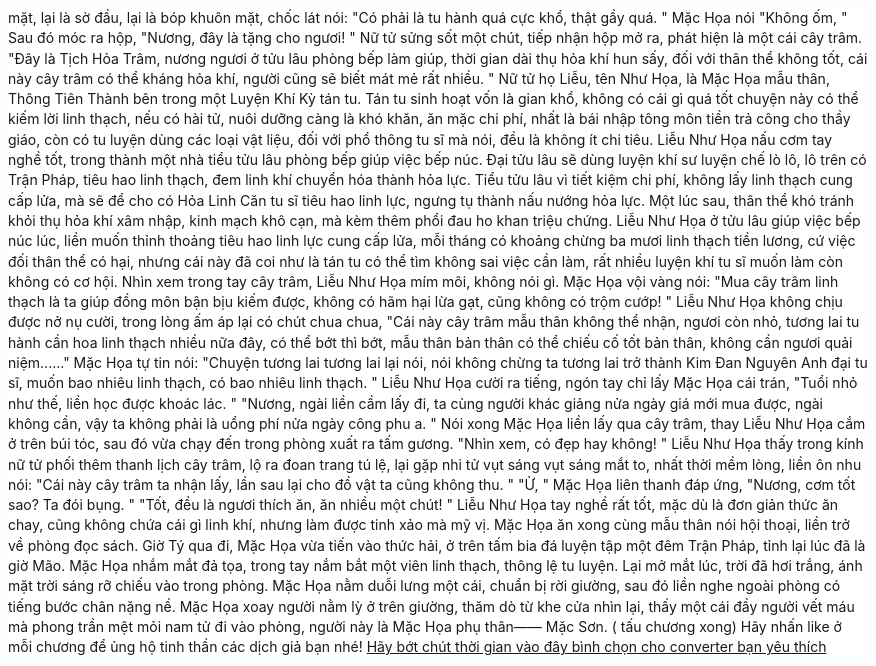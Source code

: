 mặt, lại là sờ đầu, lại là bóp khuôn mặt, chốc lát nói: "Có phải là tu hành quá cực khổ, thật gầy quá. " Mặc Họa nói "Không ốm, " Sau đó móc ra hộp, "Nương, đây là tặng cho ngươi! " Nữ tử sửng sốt một chút, tiếp nhận hộp mở ra, phát hiện là một cái cây trâm. "Đây là Tịch Hỏa Trâm, nương ngươi ở tửu lâu phòng bếp làm giúp, thời gian dài thụ hỏa khí hun sấy, đối với thân thể không tốt, cái này cây trâm có thể kháng hỏa khí, người cũng sẽ biết mát mẻ rất nhiều. " Nữ tử họ Liễu, tên Như Họa, là Mặc Họa mẫu thân, Thông Tiên Thành bên trong một Luyện Khí Kỳ tán tu. Tán tu sinh hoạt vốn là gian khổ, không có cái gì quá tốt chuyện này có thể kiếm lời linh thạch, nếu có hài tử, nuôi dưỡng càng là khó khăn, ăn mặc chi phí, nhất là bái nhập tông môn tiền trả công cho thầy giáo, còn có tu luyện dùng các loại vật liệu, đối với phổ thông tu sĩ mà nói, đều là không ít chi tiêu. Liễu Như Họa nấu cơm tay nghề tốt, trong thành một nhà tiểu tửu lâu phòng bếp giúp việc bếp núc. Đại tửu lâu sẽ dùng luyện khí sư luyện chế lò lô, lô trên có Trận Pháp, tiêu hao linh thạch, đem linh khí chuyển hóa thành hỏa lực. Tiểu tửu lâu vì tiết kiệm chi phí, không lấy linh thạch cung cấp lửa, mà sẽ để cho có Hỏa Linh Căn tu sĩ tiêu hao linh lực, ngưng tụ thành nấu nướng hỏa lực. Một lúc sau, thân thể khó tránh khỏi thụ hỏa khí xâm nhập, kinh mạch khô cạn, mà kèm thêm phổi đau ho khan triệu chứng. Liễu Như Họa ở tửu lâu giúp việc bếp núc lúc, liền muốn thỉnh thoảng tiêu hao linh lực cung cấp lửa, mỗi tháng có khoảng chừng ba mươi linh thạch tiền lương, cứ việc đối thân thể có hại, nhưng cái này đã coi như là tán tu có thể tìm không sai việc cần làm, rất nhiều luyện khí tu sĩ muốn làm còn không có cơ hội. Nhìn xem trong tay cây trâm, Liễu Như Họa mím môi, không nói gì. Mặc Họa vội vàng nói: "Mua cây trâm linh thạch là ta giúp đồng môn bận bịu kiếm được, không có hãm hại lừa gạt, cũng không có trộm cướp! " Liễu Như Họa không chịu được nở nụ cười, trong lòng ấm áp lại có chút chua chua, "Cái này cây trâm mẫu thân không thể nhận, ngươi còn nhỏ, tương lai tu hành cần hoa linh thạch nhiều nữa đây, có thể bớt thì bớt, mẫu thân bản thân có thể chiếu cố tốt bản thân, không cần ngươi quải niệm......" Mặc Họa tự tin nói: "Chuyện tương lai tương lai lại nói, nói không chừng ta tương lai trở thành Kim Đan Nguyên Anh đại tu sĩ, muốn bao nhiêu linh thạch, có bao nhiêu linh thạch. " Liễu Như Họa cười ra tiếng, ngón tay chỉ lấy Mặc Họa cái trán, "Tuổi nhỏ như thế, liền học được khoác lác. " "Nương, ngài liền cầm lấy đi, ta cùng người khác giảng nửa ngày giá mới mua được, ngài không cần, vậy ta không phải là uổng phí nửa ngày công phu a. " Nói xong Mặc Họa liền lấy qua cây trâm, thay Liễu Như Họa cắm ở trên búi tóc, sau đó vừa chạy đến trong phòng xuất ra tấm gương. "Nhìn xem, có đẹp hay không! " Liễu Như Họa thấy trong kính nữ tử phối thêm thanh lịch cây trâm, lộ ra đoan trang tú lệ, lại gặp nhi tử vụt sáng vụt sáng mắt to, nhất thời mềm lòng, liền ôn nhu nói: "Cái này cây trâm ta nhận lấy, lần sau lại cho đồ vật ta cũng không thu. " "Ừ, " Mặc Họa liên thanh đáp ứng, "Nương, cơm tốt sao? Ta đói bụng. " "Tốt, đều là ngươi thích ăn, ăn nhiều một chút! " Liễu Như Họa tay nghề rất tốt, mặc dù là đơn giản thức ăn chay, cũng không chứa cái gì linh khí, nhưng làm được tinh xảo mà mỹ vị. Mặc Họa ăn xong cùng mẫu thân nói hội thoại, liền trở về phòng đọc sách. Giờ Tý qua đi, Mặc Họa vừa tiến vào thức hải, ở trên tấm bia đá luyện tập một đêm Trận Pháp, tỉnh lại lúc đã là giờ Mão. Mặc Họa nhắm mắt đả tọa, trong tay nắm bắt một viên linh thạch, thông lệ tu luyện. Lại mở mắt lúc, trời đã hơi trắng, ánh mặt trời sáng rỡ chiếu vào trong phòng. Mặc Họa nằm duỗi lưng một cái, chuẩn bị rời giường, sau đó liền nghe ngoài phòng có tiếng bước chân nặng nề. Mặc Họa xoay người nằm lỳ ở trên giường, thăm dò từ khe cửa nhìn lại, thấy một cái đầy người vết máu mà phong trần mệt mỏi nam tử đi vào phòng, người này là Mặc Họa phụ thân—— Mặc Sơn. ( tấu chương xong)
Hãy nhấn like ở mỗi chương để ủng hộ tinh thần các dịch giả bạn nhé!
[Hãy bớt chút thời gian vào đây bình chọn cho converter bạn yêu thích](http://www.tangthuvien.vn/forum/showthread.php?t=151421)